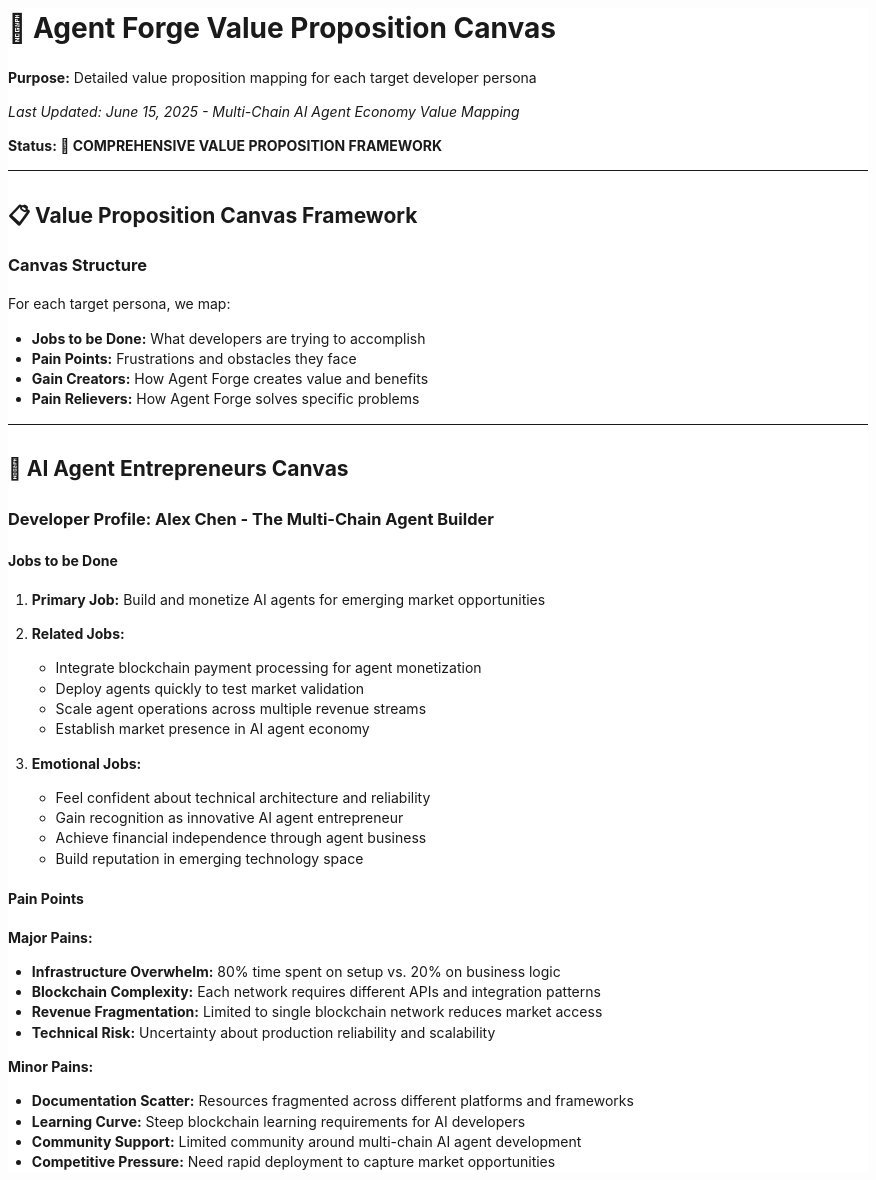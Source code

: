 # 🎯 Agent Forge Value Proposition Canvas

**Purpose:** Detailed value proposition mapping for each target developer persona

*Last Updated: June 15, 2025 - Multi-Chain AI Agent Economy Value Mapping*

**Status: 🚀 COMPREHENSIVE VALUE PROPOSITION FRAMEWORK**

---

## 📋 **Value Proposition Canvas Framework**

### **Canvas Structure**
For each target persona, we map:
- **Jobs to be Done:** What developers are trying to accomplish
- **Pain Points:** Frustrations and obstacles they face
- **Gain Creators:** How Agent Forge creates value and benefits
- **Pain Relievers:** How Agent Forge solves specific problems

---

## 🌟 **AI Agent Entrepreneurs Canvas**

### **Developer Profile: Alex Chen - The Multi-Chain Agent Builder**

#### **Jobs to be Done**
1. **Primary Job:** Build and monetize AI agents for emerging market opportunities
2. **Related Jobs:**
   - Integrate blockchain payment processing for agent monetization
   - Deploy agents quickly to test market validation
   - Scale agent operations across multiple revenue streams
   - Establish market presence in AI agent economy

3. **Emotional Jobs:**
   - Feel confident about technical architecture and reliability
   - Gain recognition as innovative AI agent entrepreneur
   - Achieve financial independence through agent business
   - Build reputation in emerging technology space

#### **Pain Points**

**Major Pains:**
- **Infrastructure Overwhelm:** 80% time spent on setup vs. 20% on business logic
- **Blockchain Complexity:** Each network requires different APIs and integration patterns
- **Revenue Fragmentation:** Limited to single blockchain network reduces market access
- **Technical Risk:** Uncertainty about production reliability and scalability

**Minor Pains:**
- **Documentation Scatter:** Resources fragmented across different platforms and frameworks
- **Learning Curve:** Steep blockchain learning requirements for AI developers
- **Community Support:** Limited community around multi-chain AI agent development
- **Competitive Pressure:** Need rapid deployment to capture market opportunities
